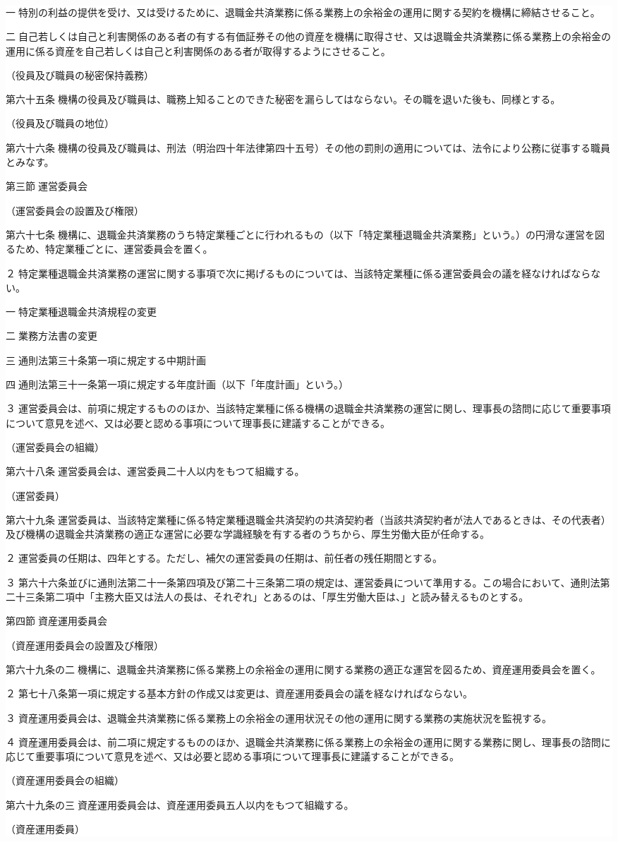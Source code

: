 一 特別の利益の提供を受け、又は受けるために、退職金共済業務に係る業務上の余裕金の運用に関する契約を機構に締結させること。

二 自己若しくは自己と利害関係のある者の有する有価証券その他の資産を機構に取得させ、又は退職金共済業務に係る業務上の余裕金の運用に係る資産を自己若しくは自己と利害関係のある者が取得するようにさせること。

（役員及び職員の秘密保持義務）

第六十五条 機構の役員及び職員は、職務上知ることのできた秘密を漏らしてはならない。その職を退いた後も、同様とする。

（役員及び職員の地位）

第六十六条 機構の役員及び職員は、刑法（明治四十年法律第四十五号）その他の罰則の適用については、法令により公務に従事する職員とみなす。

第三節 運営委員会

（運営委員会の設置及び権限）

第六十七条 機構に、退職金共済業務のうち特定業種ごとに行われるもの（以下「特定業種退職金共済業務」という。）の円滑な運営を図るため、特定業種ごとに、運営委員会を置く。

２ 特定業種退職金共済業務の運営に関する事項で次に掲げるものについては、当該特定業種に係る運営委員会の議を経なければならない。

一 特定業種退職金共済規程の変更

二 業務方法書の変更

三 通則法第三十条第一項に規定する中期計画

四 通則法第三十一条第一項に規定する年度計画（以下「年度計画」という。）

３ 運営委員会は、前項に規定するもののほか、当該特定業種に係る機構の退職金共済業務の運営に関し、理事長の諮問に応じて重要事項について意見を述べ、又は必要と認める事項について理事長に建議することができる。

（運営委員会の組織）

第六十八条 運営委員会は、運営委員二十人以内をもつて組織する。

（運営委員）

第六十九条 運営委員は、当該特定業種に係る特定業種退職金共済契約の共済契約者（当該共済契約者が法人であるときは、その代表者）及び機構の退職金共済業務の適正な運営に必要な学識経験を有する者のうちから、厚生労働大臣が任命する。

２ 運営委員の任期は、四年とする。ただし、補欠の運営委員の任期は、前任者の残任期間とする。

３ 第六十六条並びに通則法第二十一条第四項及び第二十三条第二項の規定は、運営委員について準用する。この場合において、通則法第二十三条第二項中「主務大臣又は法人の長は、それぞれ」とあるのは、「厚生労働大臣は、」と読み替えるものとする。

第四節 資産運用委員会

（資産運用委員会の設置及び権限）

第六十九条の二 機構に、退職金共済業務に係る業務上の余裕金の運用に関する業務の適正な運営を図るため、資産運用委員会を置く。

２ 第七十八条第一項に規定する基本方針の作成又は変更は、資産運用委員会の議を経なければならない。

３ 資産運用委員会は、退職金共済業務に係る業務上の余裕金の運用状況その他の運用に関する業務の実施状況を監視する。

４ 資産運用委員会は、前二項に規定するもののほか、退職金共済業務に係る業務上の余裕金の運用に関する業務に関し、理事長の諮問に応じて重要事項について意見を述べ、又は必要と認める事項について理事長に建議することができる。

（資産運用委員会の組織）

第六十九条の三 資産運用委員会は、資産運用委員五人以内をもつて組織する。

（資産運用委員）
